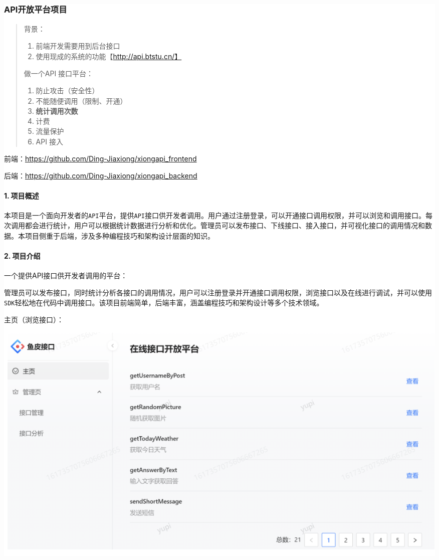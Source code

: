 ### API开放平台项目



> 背景：
>
> 1. 前端开发需要用到后台接口
> 2. 使用现成的系统的功能【http://api.btstu.cn/】
>
>
>
> 做一个API 接口平台：
>
> 1. 防止攻击（安全性）
> 2. 不能随便调用（限制、开通）
> 3. **统计调用次数**
> 4. 计费
> 5. 流量保护
> 6. API 接入


前端：https://github.com/Ding-Jiaxiong/xiongapi_frontend

后端：https://github.com/Ding-Jiaxiong/xiongapi_backend


#### 1. 项目概述



本项目是一个面向开发者的`API`平台，提供`API`接口供开发者调用。用户通过注册登录，可以开通接口调用权限，并可以浏览和调用接口。每次调用都会进行统计，用户可以根据统计数据进行分析和优化。管理员可以发布接口、下线接口、接入接口，并可视化接口的调用情况和数据。本项目侧重于后端，涉及多种编程技巧和架构设计层面的知识。



#### 2. 项目介绍



一个提供API接口供开发者调用的平台：

管理员可以发布接口，同时统计分析各接口的调用情况，用户可以注册登录并开通接口调用权限，浏览接口以及在线进行调试，并可以使用`SDK`轻松地在代码中调用接口。该项目前端简单，后端丰富，涵盖编程技巧和架构设计等多个技术领域。

主页（浏览接口）：



![image-20240701202321268](./assets/image-20240701202321268.png)
